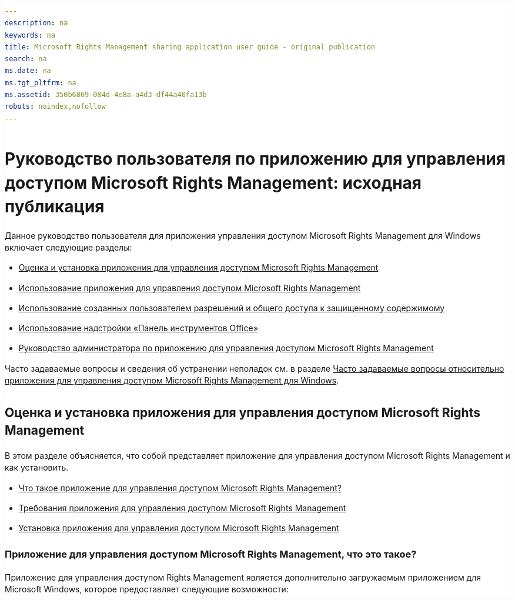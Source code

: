 ```yaml
---
description: na
keywords: na
title: Microsoft Rights Management sharing application user guide - original publication
search: na
ms.date: na
ms.tgt_pltfrm: na
ms.assetid: 350b6869-084d-4e8a-a4d3-df44a40fa13b
robots: noindex,nofollow
---
```

# Руководство пользователя по приложению для управления доступом Microsoft Rights Management: исходная публикация
Данное руководство пользователя для приложения управления доступом Microsoft Rights Management для Windows включает следующие разделы:

-   [Оценка и установка приложения для управления доступом Microsoft Rights Management](../Topic/Microsoft_Rights_Management_sharing_application_user_guide_-_original_publication.md#BKMK_Eval)

-   [Использование приложения для управления доступом Microsoft Rights Management](../Topic/Microsoft_Rights_Management_sharing_application_user_guide_-_original_publication.md#BKMK_UsingMSRMSApp)

-   [Использование созданных пользователем разрешений и общего доступа к защищенному содержимому](../Topic/Microsoft_Rights_Management_sharing_application_user_guide_-_original_publication.md#BKMK_Custom)

-   [Использование надстройки «Панель инструментов Office»](../Topic/Microsoft_Rights_Management_sharing_application_user_guide_-_original_publication.md#BKMK_OfficeToolbar)

-   [Руководство администратора по приложению для управления доступом Microsoft Rights Management](../Topic/Microsoft_Rights_Management_sharing_application_user_guide_-_original_publication.md#BKMK_AdminGuide)

Часто задаваемые вопросы и сведения об устранении неполадок см. в разделе [Часто задаваемые вопросы относительно приложения для управления доступом Microsoft Rights Management для Windows](http://go.microsoft.com/fwlink/?LinkId=303971).

## <a name="BKMK_Eval"></a>Оценка и установка приложения для управления доступом Microsoft Rights Management
В этом разделе объясняется, что собой представляет приложение для управления доступом Microsoft Rights Management и как установить.

-   [Что такое приложение для управления доступом Microsoft Rights Management?](../Topic/Microsoft_Rights_Management_sharing_application_user_guide_-_original_publication.md#BKMK_WhatIs)

-   [Требования приложения для управления доступом Microsoft Rights Management](../Topic/Microsoft_Rights_Management_sharing_application_user_guide_-_original_publication.md#BKMK_Reqs)

-   [Установка приложения для управления доступом Microsoft Rights Management](../Topic/Microsoft_Rights_Management_sharing_application_user_guide_-_original_publication.md#BKMK_Install)

### <a name="BKMK_WhatIs"></a>Приложение для управления доступом Microsoft Rights Management, что это такое?
Приложение для управления доступом Rights Management является дополнительно загружаемым приложением для Microsoft Windows, которое предоставляет следующие возможности:
